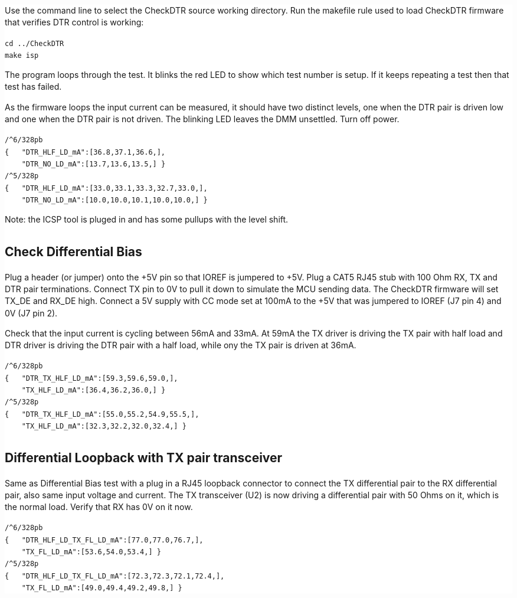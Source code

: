 Use the command line to select the CheckDTR source working directory. Run the makefile rule used to load CheckDTR firmware that verifies DTR control is working:

```
cd ../CheckDTR
make isp
```

The program loops through the test. It blinks the red LED to show which test number is setup. If it keeps repeating a test then that test has failed.

As the firmware loops the input current can be measured, it should have two distinct levels, one when the DTR pair is driven low and one when the DTR pair is not driven. The blinking LED leaves the DMM unsettled. Turn off power.

```
/^6/328pb
{   "DTR_HLF_LD_mA":[36.8,37.1,36.6,],
    "DTR_NO_LD_mA":[13.7,13.6,13.5,] }
/^5/328p
{   "DTR_HLF_LD_mA":[33.0,33.1,33.3,32.7,33.0,],
    "DTR_NO_LD_mA":[10.0,10.0,10.1,10.0,10.0,] }
```

Note: the ICSP tool is pluged in and has some pullups with the level shift. 


##  Check Differential Bias

Plug a header (or jumper) onto the +5V pin so that IOREF is jumpered to +5V. Plug a CAT5 RJ45 stub with 100 Ohm RX, TX and DTR pair terminations. Connect TX pin to 0V to pull it down to simulate the MCU sending data. The CheckDTR firmware will set TX_DE and RX_DE high. Connect a 5V supply with CC mode set at 100mA to the +5V that was jumpered to IOREF (J7 pin 4) and 0V (J7 pin 2). 

Check  that the input current is cycling between 56mA and 33mA. At 59mA the TX driver is driving the TX pair with half load and DTR driver is driving the DTR pair with a half load, while ony the TX pair is driven at 36mA. 

```
/^6/328pb
{   "DTR_TX_HLF_LD_mA":[59.3,59.6,59.0,],
    "TX_HLF_LD_mA":[36.4,36.2,36.0,] }
/^5/328p
{   "DTR_TX_HLF_LD_mA":[55.0,55.2,54.9,55.5,],
    "TX_HLF_LD_mA":[32.3,32.2,32.0,32.4,] }
```


## Differential Loopback with TX pair transceiver

Same as Differential Bias test with a plug in a RJ45 loopback connector to connect the TX differential pair to the RX differential pair, also same input voltage and current. The TX transceiver (U2) is now driving a differential pair with 50 Ohms on it, which is the normal load. Verify that RX has 0V on it now.

```
/^6/328pb
{   "DTR_HLF_LD_TX_FL_LD_mA":[77.0,77.0,76.7,],
    "TX_FL_LD_mA":[53.6,54.0,53.4,] }
/^5/328p
{   "DTR_HLF_LD_TX_FL_LD_mA":[72.3,72.3,72.1,72.4,],
    "TX_FL_LD_mA":[49.0,49.4,49.2,49.8,] }
```
